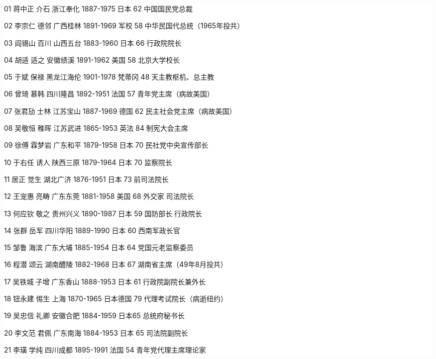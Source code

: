  <p>
  01 蒋中正 介石 浙江奉化 1887-1975 日本 62 中国国民党总裁
 </p>
 <p>
  02 李宗仁 德邻 广西桂林 1891-1969 军校 58 中华民国代总统（1965年投共）
 </p>
 <p>
  03 阎锡山 百川 山西五台 1883-1960 日本 66 行政院院长
 </p>
 <p>
  04 胡适 适之 安徽绩溪 1891-1962 美国 58 北京大学校长
 </p>
 <p>
  05 于斌 保禄 黑龙江海伦 1901-1978 梵蒂冈 48 天主教枢机、总主教
 </p>
 <p>
  06 曾琦 慕韩 四川隆昌 1892-1951 法国 57 青年党主席（病故美国）
 </p>
 <p>
  07 张君劢 士林 江苏宝山 1887-1969 德国 62 民主社会党主席（病故美国）
 </p>
 <p>
  08 吴敬恒 稚晖 江苏武进 1865-1953 英法 84 制宪大会主席
 </p>
 <p>
  09 徐傅 霖梦岩 广东和平 1879-1958 日本 70 民社党中央宣传部长
 </p>
 <p>
  10 于右任 诱人 陕西三原 1879-1964 日本 70 监察院长
 </p>
 <p>
  11 居正 觉生 湖北广济 1876-1951 日本 73 前司法院长
 </p>
 <p>
  12 王宠惠 亮畴 广东东莞 1881-1958 美国 68 外交家 司法院长
 </p>
 <p>
  13 何应钦 敬之 贵州兴义 1890-1987 日本 59 国防部长 行政院长
 </p>
 <p>
  14 张群 岳军 四川华阳 1889-1990 日本 60 西南军政长官
 </p>
 <p>
  15 邹鲁 海滨 广东大埔 1885-1954 日本 64 党国元老监察委员
 </p>
 <p>
  16 程潜 颂云 湖南醴陵 1882-1968 日本 67 湖南省主席（49年8月投共）
 </p>
 <p>
  17 吴铁城 子增 广东香山 1888-1953 日本 61 行政院副院长兼外长
 </p>
 <p>
  18 钮永建 惕生 上海 1870-1965 日本德国 79 代理考试院长（病逝纽约）
 </p>
 <p>
  19 吴忠信 礼卿 安徽合肥 1884-1959 日本65 总统府秘书长
 </p>
 <p>
  20 李文范 君佩 广东南海 1884-1953 日本 65 司法院副院长
 </p>
 <p>
  21 李璜 学纯 四川成都 1895-1991 法国 54 青年党代理主席理论家
 </p>
 <p>
